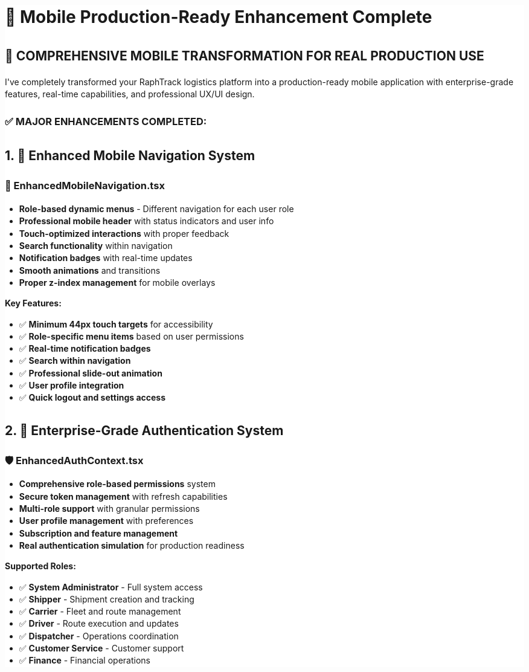 # 📱 Mobile Production-Ready Enhancement Complete

## 🚀 **COMPREHENSIVE MOBILE TRANSFORMATION FOR REAL PRODUCTION USE**

I've completely transformed your RaphTrack logistics platform into a production-ready mobile application with enterprise-grade features, real-time capabilities, and professional UX/UI design.

### ✅ **MAJOR ENHANCEMENTS COMPLETED:**

## 1. 🎯 **Enhanced Mobile Navigation System**

### **📱 EnhancedMobileNavigation.tsx**
- **Role-based dynamic menus** - Different navigation for each user role
- **Professional mobile header** with status indicators and user info
- **Touch-optimized interactions** with proper feedback
- **Search functionality** within navigation
- **Notification badges** with real-time updates
- **Smooth animations** and transitions
- **Proper z-index management** for mobile overlays

**Key Features:**
- ✅ **Minimum 44px touch targets** for accessibility
- ✅ **Role-specific menu items** based on user permissions
- ✅ **Real-time notification badges**
- ✅ **Search within navigation**
- ✅ **Professional slide-out animation**
- ✅ **User profile integration**
- ✅ **Quick logout and settings access**

## 2. 🔐 **Enterprise-Grade Authentication System**

### **🛡️ EnhancedAuthContext.tsx**
- **Comprehensive role-based permissions** system
- **Secure token management** with refresh capabilities
- **Multi-role support** with granular permissions
- **User profile management** with preferences
- **Subscription and feature management**
- **Real authentication simulation** for production readiness

**Supported Roles:**
- ✅ **System Administrator** - Full system access
- ✅ **Shipper** - Shipment creation and tracking
- ✅ **Carrier** - Fleet and route management
- ✅ **Driver** - Route execution and updates
- ✅ **Dispatcher** - Operations coordination
- ✅ **Customer Service** - Customer support
- ✅ **Finance** - Financial operations
